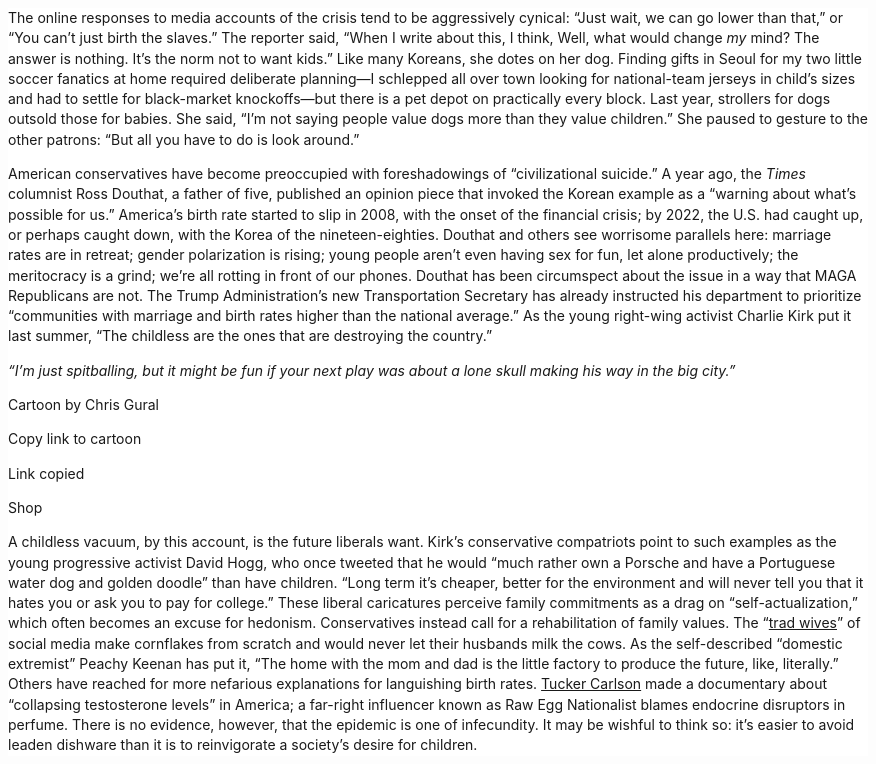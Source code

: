 <p><span>The
online responses to media accounts of the crisis tend to be aggressively
cynical: “Just wait, we can go lower than that,” or “You can’t just birth the
slaves.” The reporter said, “When I write about this, I think, Well, what would
change <i>my</i> mind? The answer is nothing. It’s the norm not to
want kids.” Like many Koreans, she dotes on her dog. Finding gifts in Seoul for
my two little soccer fanatics at home required deliberate planning—I schlepped
all over town looking for national-team jerseys in child’s sizes and had to
settle for black-market knockoffs—but there is a pet depot on practically every
block. Last year, strollers for dogs outsold those for babies. She said, “I’m
not saying people value dogs more than they value children.” She paused to
gesture to the other patrons: “But all you have to do is look around.”</span></p>

<p><span>American conservatives have become preoccupied with
foreshadowings of “civilizational suicide.” A year ago, the <i>Times</i> columnist
Ross Douthat, a father of five, published an opinion piece that invoked the
Korean example as a “warning about what’s possible for us.” America’s birth
rate started to slip in 2008, with the onset of the financial crisis; by 2022,
the U.S. had caught up, or perhaps caught down, with the Korea of the
nineteen-eighties. Douthat and others see worrisome parallels here: marriage
rates are in retreat; gender polarization is rising; young people aren’t even
having sex for fun, let alone productively; the meritocracy is a grind; we’re
all rotting in front of our phones. Douthat has been circumspect about the
issue in a way that <span>MAGA</span> Republicans
are not. The Trump Administration’s new Transportation Secretary has already
instructed his department to prioritize “communities with marriage and birth
rates higher than the national average.” As the young right-wing activist
Charlie Kirk put it last summer, “The childless are the ones that are
destroying the country.”</span></p>

<p><i><span>“I’m just spitballing, but it might be fun if your next
play was about a lone skull making his way in the big city.”</span></i></p>

<p><span>Cartoon
by Chris Gural</span></p>

<p><span>Copy link to cartoon</span></p>

<p><span>Link copied</span></p>

<p><span>Shop</span></p>

<p><span>A childless vacuum, by this account, is the future liberals
want. Kirk’s conservative compatriots point to such examples as the young
progressive activist David Hogg, who once tweeted that he would “much rather
own a Porsche and have a Portuguese water dog and golden doodle” than have
children. “Long term it’s cheaper, better for the environment and will never
tell you that it hates you or ask you to pay for college.” These liberal
caricatures perceive family commitments as a drag on “self-actualization,” which
often becomes an excuse for hedonism. Conservatives instead call for a
rehabilitation of family values. The “<a href="https://12ft.io/proxy?q=https%3A%2F%2Fwww.newyorker.com%2Fculture%2Fpersons-of-interest%2Fthe-rise-and-fall-of-the-trad-wife"><span>trad wives</span></a>” of social
media make cornflakes from scratch and would never let their husbands milk the
cows. As the self-described “domestic extremist” Peachy Keenan has put it, “The
home with the mom and dad is the little factory to produce the future, like,
literally.” Others have reached for more nefarious explanations for languishing
birth rates. <a href="https://12ft.io/proxy?q=https%3A%2F%2Fwww.newyorker.com%2Fmagazine%2F2024%2F11%2F11%2Fthe-tucker-carlson-road-show"><span>Tucker Carlson</span></a> made
a documentary about “collapsing testosterone levels” in America; a far-right
influencer known as Raw Egg Nationalist blames endocrine disruptors in perfume.
There is no evidence, however, that the epidemic is one of infecundity. It may
be wishful to think so: it’s easier to avoid leaden dishware than it is to
reinvigorate a society’s desire for children.</span></p>
